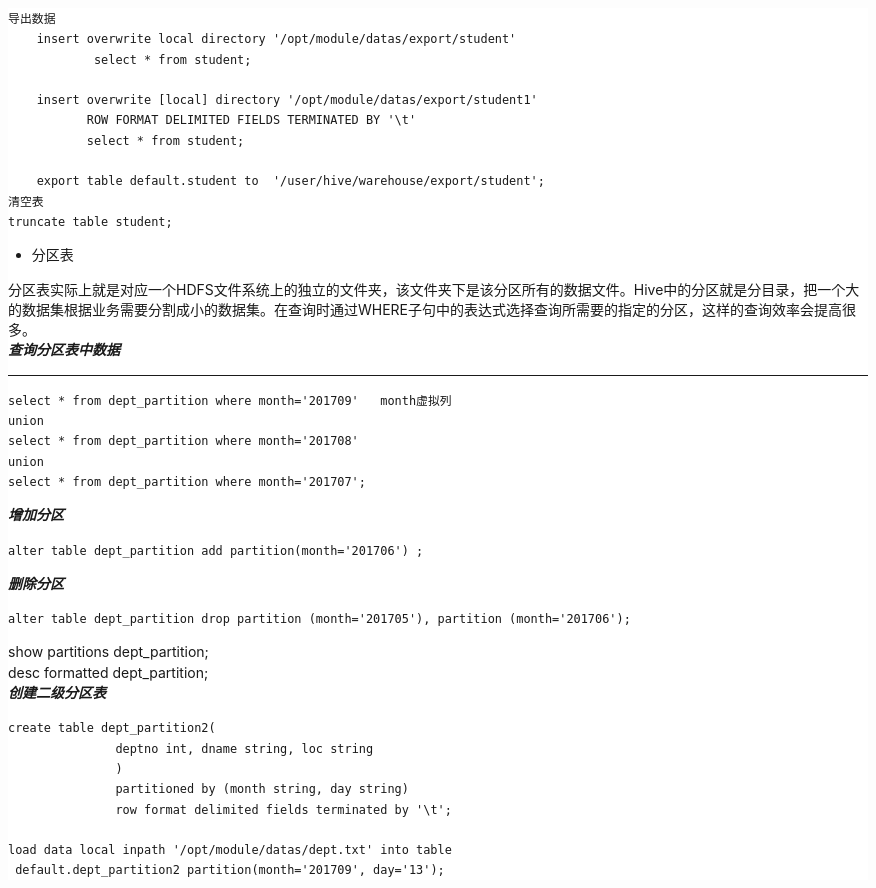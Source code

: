 ```plain
导出数据
	insert overwrite local directory '/opt/module/datas/export/student'
            select * from student;
            
    insert overwrite [local] directory '/opt/module/datas/export/student1'
           ROW FORMAT DELIMITED FIELDS TERMINATED BY '\t' 
           select * from student;
           
    export table default.student to  '/user/hive/warehouse/export/student';
清空表
truncate table student;
```

- 分区表  

分区表实际上就是对应一个HDFS文件系统上的独立的文件夹，该文件夹下是该分区所有的数据文件。Hive中的分区就是分目录，把一个大的数据集根据业务需要分割成小的数据集。在查询时通过WHERE子句中的表达式选择查询所需要的指定的分区，这样的查询效率会提高很多。  
_***查询分区表中数据***_

---

```plain
select * from dept_partition where month='201709'   month虚拟列
union
select * from dept_partition where month='201708'
union
select * from dept_partition where month='201707';
```


_***增加分区***_ 

```plain
alter table dept_partition add partition(month='201706') ;
```


_***删除分区***_ 

```plain
alter table dept_partition drop partition (month='201705'), partition (month='201706');
```


show partitions dept_partition;  
desc formatted dept_partition;  
_***创建二级分区表***_ 

```plain
create table dept_partition2(
               deptno int, dname string, loc string
               )
               partitioned by (month string, day string)
               row format delimited fields terminated by '\t';

load data local inpath '/opt/module/datas/dept.txt' into table
 default.dept_partition2 partition(month='201709', day='13');
```
